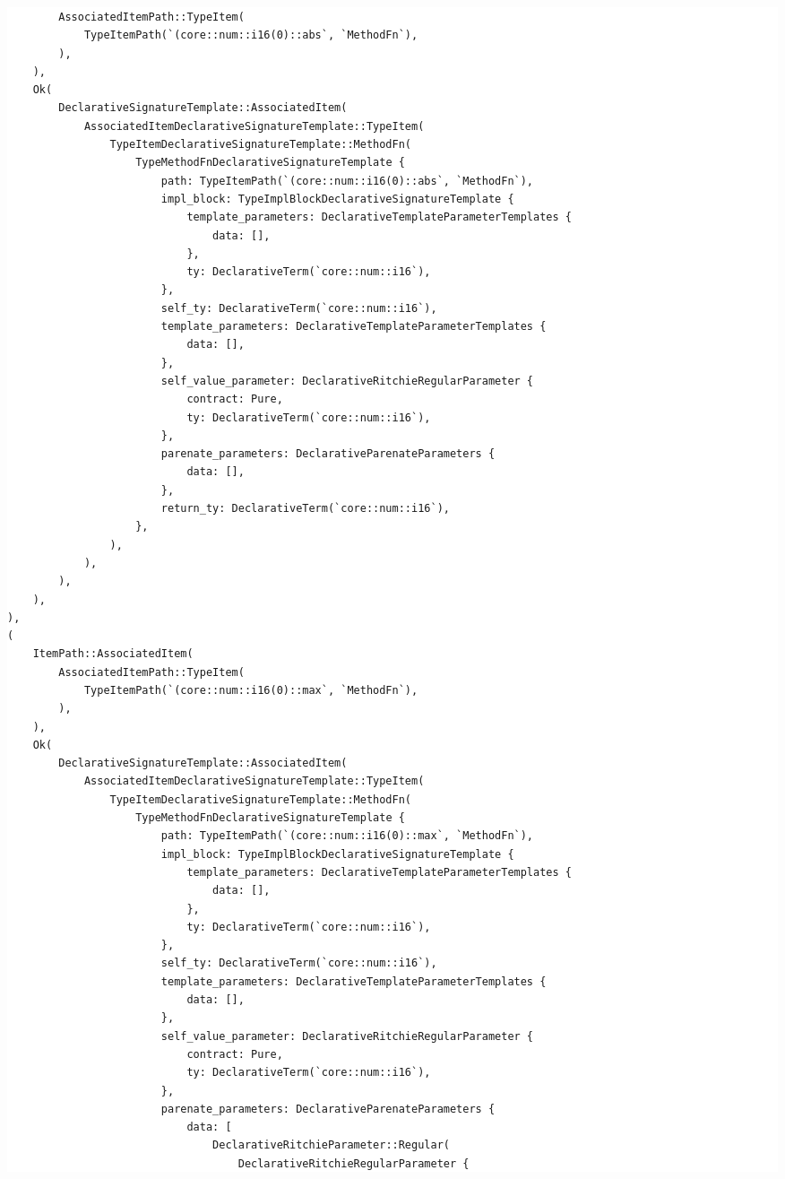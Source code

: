             AssociatedItemPath::TypeItem(
                TypeItemPath(`(core::num::i16(0)::abs`, `MethodFn`),
            ),
        ),
        Ok(
            DeclarativeSignatureTemplate::AssociatedItem(
                AssociatedItemDeclarativeSignatureTemplate::TypeItem(
                    TypeItemDeclarativeSignatureTemplate::MethodFn(
                        TypeMethodFnDeclarativeSignatureTemplate {
                            path: TypeItemPath(`(core::num::i16(0)::abs`, `MethodFn`),
                            impl_block: TypeImplBlockDeclarativeSignatureTemplate {
                                template_parameters: DeclarativeTemplateParameterTemplates {
                                    data: [],
                                },
                                ty: DeclarativeTerm(`core::num::i16`),
                            },
                            self_ty: DeclarativeTerm(`core::num::i16`),
                            template_parameters: DeclarativeTemplateParameterTemplates {
                                data: [],
                            },
                            self_value_parameter: DeclarativeRitchieRegularParameter {
                                contract: Pure,
                                ty: DeclarativeTerm(`core::num::i16`),
                            },
                            parenate_parameters: DeclarativeParenateParameters {
                                data: [],
                            },
                            return_ty: DeclarativeTerm(`core::num::i16`),
                        },
                    ),
                ),
            ),
        ),
    ),
    (
        ItemPath::AssociatedItem(
            AssociatedItemPath::TypeItem(
                TypeItemPath(`(core::num::i16(0)::max`, `MethodFn`),
            ),
        ),
        Ok(
            DeclarativeSignatureTemplate::AssociatedItem(
                AssociatedItemDeclarativeSignatureTemplate::TypeItem(
                    TypeItemDeclarativeSignatureTemplate::MethodFn(
                        TypeMethodFnDeclarativeSignatureTemplate {
                            path: TypeItemPath(`(core::num::i16(0)::max`, `MethodFn`),
                            impl_block: TypeImplBlockDeclarativeSignatureTemplate {
                                template_parameters: DeclarativeTemplateParameterTemplates {
                                    data: [],
                                },
                                ty: DeclarativeTerm(`core::num::i16`),
                            },
                            self_ty: DeclarativeTerm(`core::num::i16`),
                            template_parameters: DeclarativeTemplateParameterTemplates {
                                data: [],
                            },
                            self_value_parameter: DeclarativeRitchieRegularParameter {
                                contract: Pure,
                                ty: DeclarativeTerm(`core::num::i16`),
                            },
                            parenate_parameters: DeclarativeParenateParameters {
                                data: [
                                    DeclarativeRitchieParameter::Regular(
                                        DeclarativeRitchieRegularParameter {